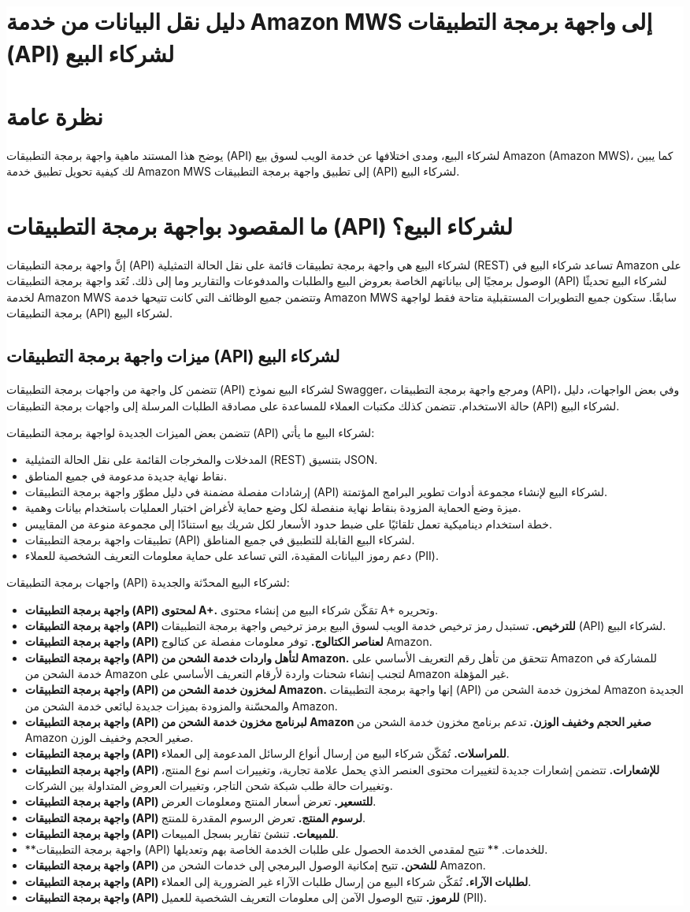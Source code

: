 # دليل نقل البيانات من خدمة Amazon MWS إلى واجهة برمجة التطبيقات (API) لشركاء البيع

# نظرة عامة
يوضح هذا المستند ماهية واجهة برمجة التطبيقات (API) لشركاء البيع، ومدى اختلافها عن خدمة الويب لسوق بيع Amazon (Amazon MWS)، كما يبين لك كيفية تحويل تطبيق خدمة Amazon MWS إلى تطبيق واجهة برمجة التطبيقات (API) لشركاء البيع.

# ما المقصود بواجهة برمجة التطبيقات (API) لشركاء البيع؟
إنَّ واجهة برمجة التطبيقات (API) لشركاء البيع هي واجهة برمجة تطبيقات قائمة على نقل الحالة التمثيلية (REST) تساعد شركاء البيع في Amazon على الوصول برمجيًا إلى بياناتهم الخاصة بعروض البيع والطلبات والمدفوعات والتقارير وما إلى ذلك. تُعَد واجهة برمجة التطبيقات (API) لشركاء البيع تحديثًا لخدمة Amazon MWS وتتضمن جميع الوظائف التي كانت تتيحها خدمة Amazon MWS سابقًا. ستكون جميع التطويرات المستقبلية متاحة فقط لواجهة برمجة التطبيقات (API) لشركاء البيع.

## ميزات واجهة برمجة التطبيقات (API) لشركاء البيع
تتضمن كل واجهة من واجهات برمجة التطبيقات (API) لشركاء البيع نموذج Swagger، ومرجع واجهة برمجة التطبيقات (API)، وفي بعض الواجهات، دليل حالة الاستخدام. تتضمن كذلك مكتبات العملاء للمساعدة على مصادقة الطلبات المرسلة إلى واجهات برمجة التطبيقات (API) لشركاء البيع.

تتضمن بعض الميزات الجديدة لواجهة برمجة التطبيقات (API) لشركاء البيع ما يأتي:
* المدخلات والمخرجات القائمة على نقل الحالة التمثيلية (REST) بتنسيق JSON.
* نقاط نهاية جديدة مدعومة في جميع المناطق.
* إرشادات مفصلة مضمنة في دليل مطوّر واجهة برمجة التطبيقات (API) لشركاء البيع لإنشاء مجموعة أدوات تطوير البرامج المؤتمتة.
* ميزة وضع الحماية المزودة بنقاط نهاية منفصلة لكل وضع حماية لأغراض اختبار العمليات باستخدام بيانات وهمية.
* خطة استخدام ديناميكية تعمل تلقائيًا على ضبط حدود الأسعار لكل شريك بيع استنادًا إلى مجموعة منوعة من المقاييس.
* تطبيقات واجهة برمجة التطبيقات (API) لشركاء البيع القابلة للتطبيق في جميع المناطق.
* دعم رموز البيانات المقيدة، التي تساعد على حماية معلومات التعريف الشخصية للعملاء (PII).

واجهات برمجة التطبيقات (API) لشركاء البيع المحدّثة والجديدة:
* **واجهة برمجة التطبيقات (API) لمحتوى A+‎.** تمَكّن شركاء البيع من إنشاء محتوى A+‎ وتحريره.
* **واجهة برمجة التطبيقات (API) للترخيص.** تستبدل رمز ترخيص خدمة الويب لسوق البيع برمز ترخيص واجهة برمجة التطبيقات (API) لشركاء البيع.
* **واجهة برمجة التطبيقات (API) لعناصر الكتالوج.** توفر معلومات مفصلة عن كتالوج Amazon.
* **واجهة برمجة التطبيقات (API) لتأهل واردات خدمة الشحن من Amazon.**  تتحقق من تأهل رقم التعريف الأساسي على Amazon للمشاركة في خدمة الشحن من Amazon لتجنب إنشاء شحنات واردة لأرقام التعريف الأساسي على Amazon غير المؤهلة.
* **واجهة برمجة التطبيقات (API) لمخزون خدمة الشحن من Amazon.** إنها واجهة برمجة التطبيقات (API) لمخزون خدمة الشحن من Amazon الجديدة والمحسّنة والمزودة بميزات جديدة لبائعي خدمة الشحن من Amazon.
* **واجهة برمجة التطبيقات (API) لبرنامج مخزون خدمة الشحن من Amazon صغير الحجم وخفيف الوزن.** تدعم برنامج مخزون خدمة الشحن من Amazon صغير الحجم وخفيف الوزن.
* **واجهة برمجة التطبيقات (API) للمراسلات.** تُمَكّن شركاء البيع من إرسال أنواع الرسائل المدعومة إلى العملاء.
* **واجهة برمجة التطبيقات (API) للإشعارات.** تتضمن إشعارات جديدة لتغييرات محتوى العنصر الذي يحمل علامة تجارية، وتغييرات اسم نوع المنتج، وتغييرات حالة طلب شبكة شحن التاجر، وتغييرات العروض المتداولة بين الشركات.
* **واجهة برمجة التطبيقات (API) للتسعير.** تعرض أسعار المنتج ومعلومات العرض.
* **واجهة برمجة التطبيقات (API) لرسوم المنتج.** تعرض الرسوم المقدرة للمنتج.
* **واجهة برمجة التطبيقات (API) للمبيعات.** تنشئ تقارير بسجل المبيعات.
* **واجهة برمجة التطبيقات (API) للخدمات. ** تتيح لمقدمي الخدمة الحصول على طلبات الخدمة الخاصة بهم وتعديلها.
* **واجهة برمجة التطبيقات (API) للشحن.** تتيح إمكانية الوصول البرمجي إلى خدمات الشحن من Amazon.
* **واجهة برمجة التطبيقات (API) لطلبات الآراء.** تُمَكّن شركاء البيع من إرسال طلبات الآراء غير الضرورية إلى العملاء.
* **واجهة برمجة التطبيقات (API) للرموز.** تتيح الوصول الآمن إلى معلومات التعريف الشخصية للعميل (PII).
